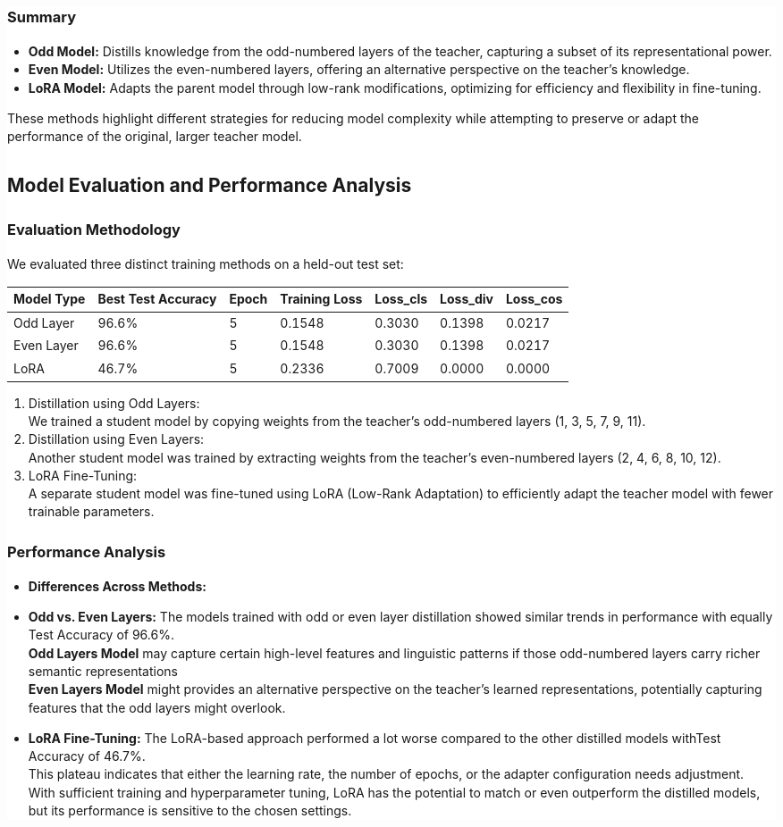 ### Summary

- **Odd Model:** Distills knowledge from the odd-numbered layers of the teacher, capturing a subset of its representational power.
- **Even Model:** Utilizes the even-numbered layers, offering an alternative perspective on the teacher’s knowledge.
- **LoRA Model:** Adapts the parent model through low-rank modifications, optimizing for efficiency and flexibility in fine-tuning.

These methods highlight different strategies for reducing model complexity while attempting to preserve or adapt the performance of the original, larger teacher model.

## Model Evaluation and Performance Analysis

### Evaluation Methodology

We evaluated three distinct training methods on a held-out test set:

| Model Type | Best Test Accuracy | Epoch | Training Loss | Loss_cls | Loss_div | Loss_cos |
| ---------- | ------------------ | ----- | ------------- | -------- | -------- | -------- |
| Odd Layer  | 96.6%              | 5     | 0.1548        | 0.3030   | 0.1398   | 0.0217   |
| Even Layer | 96.6%              | 5     | 0.1548        | 0.3030   | 0.1398   | 0.0217   |
| LoRA       | 46.7%              | 5     | 0.2336        | 0.7009   | 0.0000   | 0.0000   |

1. Distillation using Odd Layers:  
   We trained a student model by copying weights from the teacher’s odd-numbered layers (1, 3, 5, 7, 9, 11).
2. Distillation using Even Layers:  
   Another student model was trained by extracting weights from the teacher’s even-numbered layers (2, 4, 6, 8, 10, 12).
3. LoRA Fine-Tuning:  
   A separate student model was fine-tuned using LoRA (Low-Rank Adaptation) to efficiently adapt the teacher model with fewer trainable parameters.

### Performance Analysis

- **Differences Across Methods:**

- **Odd vs. Even Layers:**
  The models trained with odd or even layer distillation showed similar trends in performance with equally Test Accuracy of 96.6%.  
  **Odd Layers Model** may capture certain high-level features and linguistic patterns if those odd-numbered layers carry richer semantic representations  
  **Even Layers Model** might provides an alternative perspective on the teacher’s learned representations, potentially capturing features that the odd layers might overlook.

- **LoRA Fine-Tuning:**
  The LoRA-based approach performed a lot worse compared to the other distilled models withTest Accuracy of 46.7%.  
  This plateau indicates that either the learning rate, the number of epochs, or the adapter configuration needs adjustment.  
  With sufficient training and hyperparameter tuning, LoRA has the potential to match or even outperform the distilled models, but its performance is sensitive to the chosen settings.
